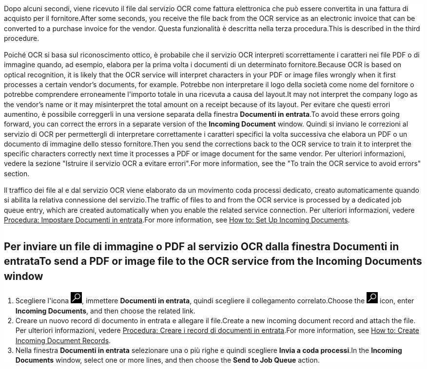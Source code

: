 <span data-ttu-id="3c838-110">Dopo alcuni secondi, viene ricevuto il file dal servizio OCR come fattura elettronica che può essere convertita in una fattura di acquisto per il fornitore.</span><span class="sxs-lookup"><span data-stu-id="3c838-110">After some seconds, you receive the file back from the OCR service as an electronic invoice that can be converted to a purchase invoice for the vendor.</span></span> <span data-ttu-id="3c838-111">Questa funzionalità è descritta nella terza procedura.</span><span class="sxs-lookup"><span data-stu-id="3c838-111">This is described in the third procedure.</span></span>

<span data-ttu-id="3c838-112">Poiché OCR si basa sul riconoscimento ottico, è probabile che il servizio OCR interpreti scorrettamente i caratteri nei file PDF o di immagine quando, ad esempio, elabora per la prima volta i documenti di un determinato fornitore.</span><span class="sxs-lookup"><span data-stu-id="3c838-112">Because OCR is based on optical recognition, it is likely that the OCR service will interpret characters in your PDF or image files wrongly when it first processes a certain vendor’s documents, for example.</span></span> <span data-ttu-id="3c838-113">Potrebbe non interpretare il logo della società come nome del fornitore o potrebbe comprendere erroneamente l'importo totale in una ricevuta a causa del layout.</span><span class="sxs-lookup"><span data-stu-id="3c838-113">It may not interpret the company logo as the vendor’s name or it may misinterpret the total amount on a receipt because of its layout.</span></span> <span data-ttu-id="3c838-114">Per evitare che questi errori aumentino, è possibile correggerli in una versione separata della finestra **Documenti in entrata**.</span><span class="sxs-lookup"><span data-stu-id="3c838-114">To avoid these errors going forward, you can correct the errors in a separate version of the **Incoming Document** window.</span></span> <span data-ttu-id="3c838-115">Quindi si inviano le correzioni al servizio di OCR per permettergli di interpretare correttamente i caratteri specifici la volta successiva che elabora un PDF o un documento di immagine dello stesso fornitore.</span><span class="sxs-lookup"><span data-stu-id="3c838-115">Then you send the corrections back to the OCR service to train it to interpret the specific characters correctly next time it processes a PDF or image document for the same vendor.</span></span> <span data-ttu-id="3c838-116">Per ulteriori informazioni, vedere la sezione "Istruire il servizio OCR a evitare errori".</span><span class="sxs-lookup"><span data-stu-id="3c838-116">For more information, see the "To train the OCR service to avoid errors" section.</span></span>

<span data-ttu-id="3c838-117">Il traffico dei file al e dal servizio OCR viene elaborato da un movimento coda processi dedicato, creato automaticamente quando si abilita la relativa connessione del servizio.</span><span class="sxs-lookup"><span data-stu-id="3c838-117">The traffic of files to and from the OCR service is processed by a dedicated job queue entry, which are created automatically when you enable the related service connection.</span></span> <span data-ttu-id="3c838-118">Per ulteriori informazioni, vedere [Procedura: Impostare Documenti in entrata](across-how-setup-income-documents.md).</span><span class="sxs-lookup"><span data-stu-id="3c838-118">For more information, see [How to: Set Up Incoming Documents](across-how-setup-income-documents.md).</span></span>

## <a name="to-send-a-pdf-or-image-file-to-the-ocr-service-from-the-incoming-documents-window"></a><span data-ttu-id="3c838-119">Per inviare un file di immagine o PDF al servizio OCR dalla finestra **Documenti in entrata**</span><span class="sxs-lookup"><span data-stu-id="3c838-119">To send a PDF or image file to the OCR service from the **Incoming Documents** window</span></span>
1. <span data-ttu-id="3c838-120">Scegliere l'icona ![Cerca pagina o report](media/ui-search/search_small.png "icona Cerca pagina o report"), immettere **Documenti in entrata**, quindi scegliere il collegamento correlato.</span><span class="sxs-lookup"><span data-stu-id="3c838-120">Choose the ![Search for Page or Report](media/ui-search/search_small.png "Search for Page or Report icon") icon, enter **Incoming Documents**, and then choose the related link.</span></span>
2. <span data-ttu-id="3c838-121">Creare un nuovo record di documento in entrata e allegare il file.</span><span class="sxs-lookup"><span data-stu-id="3c838-121">Create a new incoming document record and attach the file.</span></span> <span data-ttu-id="3c838-122">Per ulteriori informazioni, vedere [Procedura: Creare i record di documenti in entrata](across-how-create-income-document-records.md).</span><span class="sxs-lookup"><span data-stu-id="3c838-122">For more information, see [How to: Create Incoming Document Records](across-how-create-income-document-records.md).</span></span>  
3. <span data-ttu-id="3c838-123">Nella finestra **Documenti in entrata** selezionare una o più righe e quindi scegliere **Invia a coda processi**.</span><span class="sxs-lookup"><span data-stu-id="3c838-123">In the **Incoming Documents** window, select one or more lines, and then choose the **Send to Job Queue** action.</span></span>
